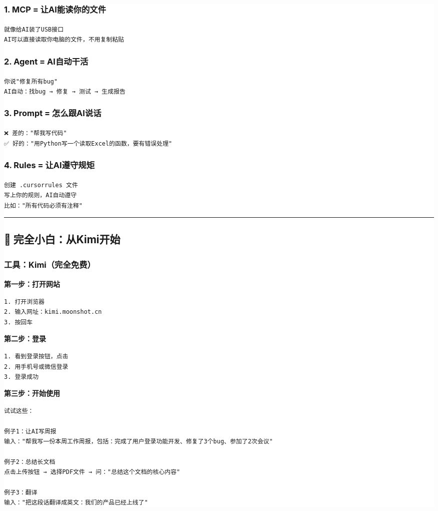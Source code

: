 ### 1. MCP = 让AI能读你的文件
```
就像给AI装了USB接口
AI可以直接读取你电脑的文件，不用复制粘贴
```

### 2. Agent = AI自动干活
```
你说"修复所有bug"
AI自动：找bug → 修复 → 测试 → 生成报告
```

### 3. Prompt = 怎么跟AI说话
```
❌ 差的："帮我写代码"
✅ 好的："用Python写一个读取Excel的函数，要有错误处理"
```

### 4. Rules = 让AI遵守规矩
```
创建 .cursorrules 文件
写上你的规则，AI自动遵守
比如："所有代码必须有注释"
```

---

## 👶 完全小白：从Kimi开始

### 工具：Kimi（完全免费）

**第一步：打开网站**
```
1. 打开浏览器
2. 输入网址：kimi.moonshot.cn
3. 按回车
```

**第二步：登录**
```
1. 看到登录按钮，点击
2. 用手机号或微信登录
3. 登录成功
```

**第三步：开始使用**
```
试试这些：

例子1：让AI写周报
输入："帮我写一份本周工作周报，包括：完成了用户登录功能开发、修复了3个bug、参加了2次会议"

例子2：总结长文档
点击上传按钮 → 选择PDF文件 → 问："总结这个文档的核心内容"

例子3：翻译
输入："把这段话翻译成英文：我们的产品已经上线了"
```
